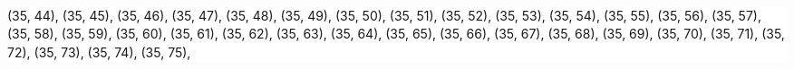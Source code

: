 (35,
44),
(35,
45),
(35,
46),
(35,
47),
(35,
48),
(35,
49),
(35,
50),
(35,
51),
(35,
52),
(35,
53),
(35,
54),
(35,
55),
(35,
56),
(35,
57),
(35,
58),
(35,
59),
(35,
60),
(35,
61),
(35,
62),
(35,
63),
(35,
64),
(35,
65),
(35,
66),
(35,
67),
(35,
68),
(35,
69),
(35,
70),
(35,
71),
(35,
72),
(35,
73),
(35,
74),
(35,
75),